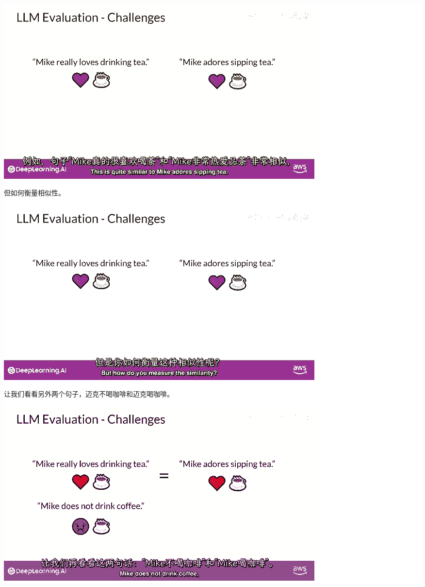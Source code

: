 ![](img/9f6451190f9a3724f819858283f44473_11.png)

但如何衡量相似性。

![](img/9f6451190f9a3724f819858283f44473_13.png)

让我们看看另外两个句子，迈克不喝咖啡和迈克喝咖啡。

![](img/9f6451190f9a3724f819858283f44473_15.png)

